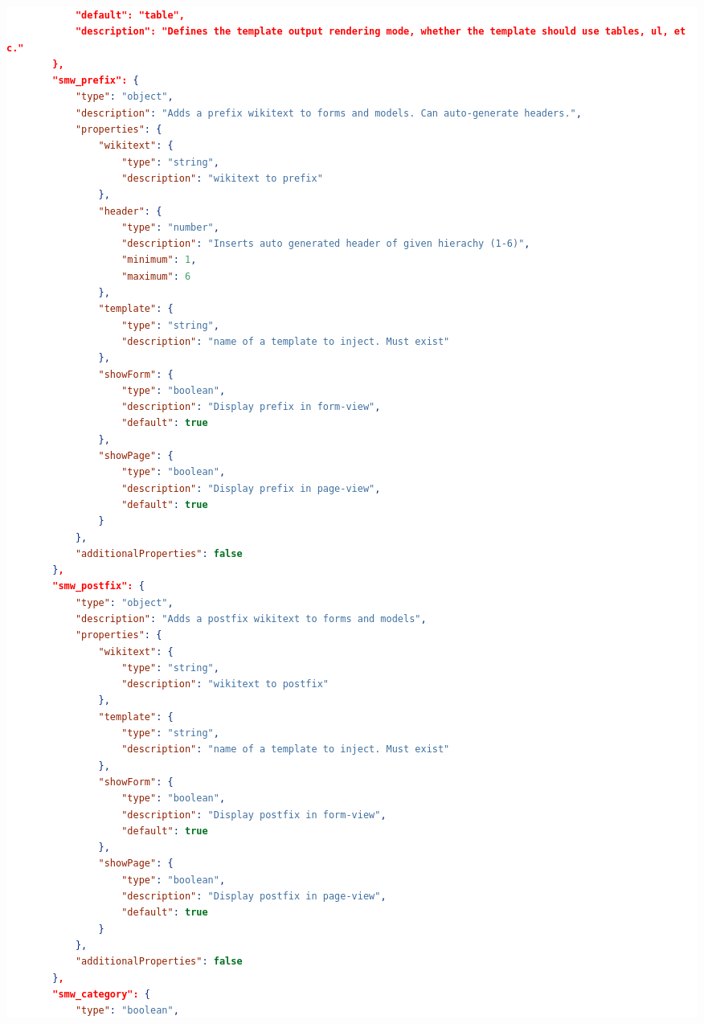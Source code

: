 ```json
            "default": "table",
            "description": "Defines the template output rendering mode, whether the template should use tables, ul, etc."
        },
        "smw_prefix": {
            "type": "object",
            "description": "Adds a prefix wikitext to forms and models. Can auto-generate headers.",
            "properties": {
                "wikitext": {
                    "type": "string",
                    "description": "wikitext to prefix"
                },
                "header": {
                    "type": "number",
                    "description": "Inserts auto generated header of given hierachy (1-6)",
                    "minimum": 1,
                    "maximum": 6
                },
                "template": {
                    "type": "string",
                    "description": "name of a template to inject. Must exist"
                },
                "showForm": {
                    "type": "boolean",
                    "description": "Display prefix in form-view",
                    "default": true
                },
                "showPage": {
                    "type": "boolean",
                    "description": "Display prefix in page-view",
                    "default": true
                }
            },
            "additionalProperties": false
        },
        "smw_postfix": {
            "type": "object",
            "description": "Adds a postfix wikitext to forms and models",
            "properties": {
                "wikitext": {
                    "type": "string",
                    "description": "wikitext to postfix"
                },
                "template": {
                    "type": "string",
                    "description": "name of a template to inject. Must exist"
                },
                "showForm": {
                    "type": "boolean",
                    "description": "Display postfix in form-view",
                    "default": true
                },
                "showPage": {
                    "type": "boolean",
                    "description": "Display postfix in page-view",
                    "default": true
                }
            },
            "additionalProperties": false
        },
        "smw_category": {
            "type": "boolean",
```